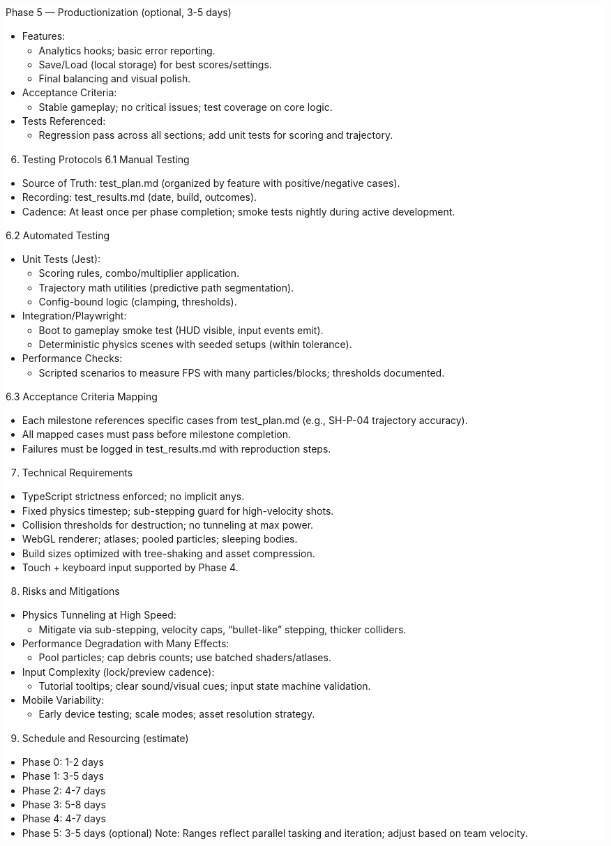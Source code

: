Phase 5 — Productionization (optional, 3-5 days)
- Features:
  - Analytics hooks; basic error reporting.
  - Save/Load (local storage) for best scores/settings.
  - Final balancing and visual polish.
- Acceptance Criteria:
  - Stable gameplay; no critical issues; test coverage on core logic.
- Tests Referenced:
  - Regression pass across all sections; add unit tests for scoring and trajectory.

6. Testing Protocols
6.1 Manual Testing
- Source of Truth: test_plan.md (organized by feature with positive/negative cases).
- Recording: test_results.md (date, build, outcomes).
- Cadence: At least once per phase completion; smoke tests nightly during active development.

6.2 Automated Testing
- Unit Tests (Jest):
  - Scoring rules, combo/multiplier application.
  - Trajectory math utilities (predictive path segmentation).
  - Config-bound logic (clamping, thresholds).
- Integration/Playwright:
  - Boot to gameplay smoke test (HUD visible, input events emit).
  - Deterministic physics scenes with seeded setups (within tolerance).
- Performance Checks:
  - Scripted scenarios to measure FPS with many particles/blocks; thresholds documented.

6.3 Acceptance Criteria Mapping
- Each milestone references specific cases from test_plan.md (e.g., SH-P-04 trajectory accuracy).
- All mapped cases must pass before milestone completion.
- Failures must be logged in test_results.md with reproduction steps.

7. Technical Requirements
- TypeScript strictness enforced; no implicit anys.
- Fixed physics timestep; sub-stepping guard for high-velocity shots.
- Collision thresholds for destruction; no tunneling at max power.
- WebGL renderer; atlases; pooled particles; sleeping bodies.
- Build sizes optimized with tree-shaking and asset compression.
- Touch + keyboard input supported by Phase 4.

8. Risks and Mitigations
- Physics Tunneling at High Speed:
  - Mitigate via sub-stepping, velocity caps, “bullet-like” stepping, thicker colliders.
- Performance Degradation with Many Effects:
  - Pool particles; cap debris counts; use batched shaders/atlases.
- Input Complexity (lock/preview cadence):
  - Tutorial tooltips; clear sound/visual cues; input state machine validation.
- Mobile Variability:
  - Early device testing; scale modes; asset resolution strategy.

9. Schedule and Resourcing (estimate)
- Phase 0: 1-2 days
- Phase 1: 3-5 days
- Phase 2: 4-7 days
- Phase 3: 5-8 days
- Phase 4: 4-7 days
- Phase 5: 3-5 days (optional)
Note: Ranges reflect parallel tasking and iteration; adjust based on team velocity.
